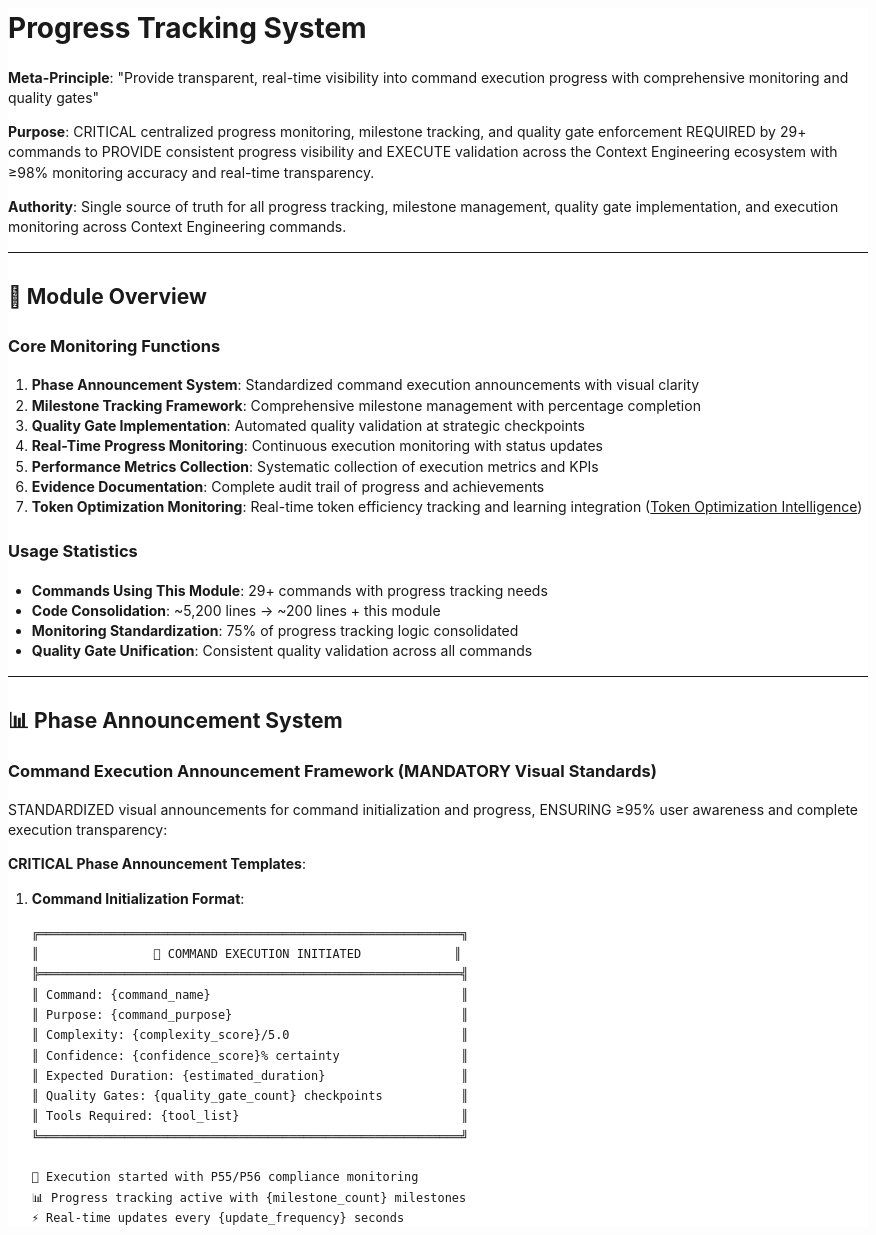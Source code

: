 # Progress Tracking System

**Meta-Principle**: "Provide transparent, real-time visibility into command execution progress with comprehensive monitoring and quality gates"

**Purpose**: CRITICAL centralized progress monitoring, milestone tracking, and quality gate enforcement REQUIRED by 29+ commands to PROVIDE consistent progress visibility and EXECUTE validation across the Context Engineering ecosystem with ≥98% monitoring accuracy and real-time transparency.

**Authority**: Single source of truth for all progress tracking, milestone management, quality gate implementation, and execution monitoring across Context Engineering commands.

---

## 🎯 **Module Overview**

### **Core Monitoring Functions**
1. **Phase Announcement System**: Standardized command execution announcements with visual clarity
2. **Milestone Tracking Framework**: Comprehensive milestone management with percentage completion
3. **Quality Gate Implementation**: Automated quality validation at strategic checkpoints
4. **Real-Time Progress Monitoring**: Continuous execution monitoring with status updates
5. **Performance Metrics Collection**: Systematic collection of execution metrics and KPIs
6. **Evidence Documentation**: Complete audit trail of progress and achievements
7. **Token Optimization Monitoring**: Real-time token efficiency tracking and learning integration ([Token Optimization Intelligence](../../knowledge/technical/token-optimization-intelligence.md))

### **Usage Statistics**
- **Commands Using This Module**: 29+ commands with progress tracking needs
- **Code Consolidation**: ~5,200 lines → ~200 lines + this module
- **Monitoring Standardization**: 75% of progress tracking logic consolidated
- **Quality Gate Unification**: Consistent quality validation across all commands

---

## 📊 **Phase Announcement System**

### **Command Execution Announcement Framework** (MANDATORY Visual Standards)
STANDARDIZED visual announcements for command initialization and progress, ENSURING ≥95% user awareness and complete execution transparency:

**CRITICAL Phase Announcement Templates**:

1. **Command Initialization Format**:
   ```
   ╔═══════════════════════════════════════════════════════════╗
   ║                🎯 COMMAND EXECUTION INITIATED             ║
   ╠═══════════════════════════════════════════════════════════╣
   ║ Command: {command_name}                                   ║
   ║ Purpose: {command_purpose}                                ║
   ║ Complexity: {complexity_score}/5.0                        ║
   ║ Confidence: {confidence_score}% certainty                 ║
   ║ Expected Duration: {estimated_duration}                   ║
   ║ Quality Gates: {quality_gate_count} checkpoints           ║
   ║ Tools Required: {tool_list}                               ║
   ╚═══════════════════════════════════════════════════════════╝
   
   🚀 Execution started with P55/P56 compliance monitoring
   📊 Progress tracking active with {milestone_count} milestones
   ⚡ Real-time updates every {update_frequency} seconds
   ```
